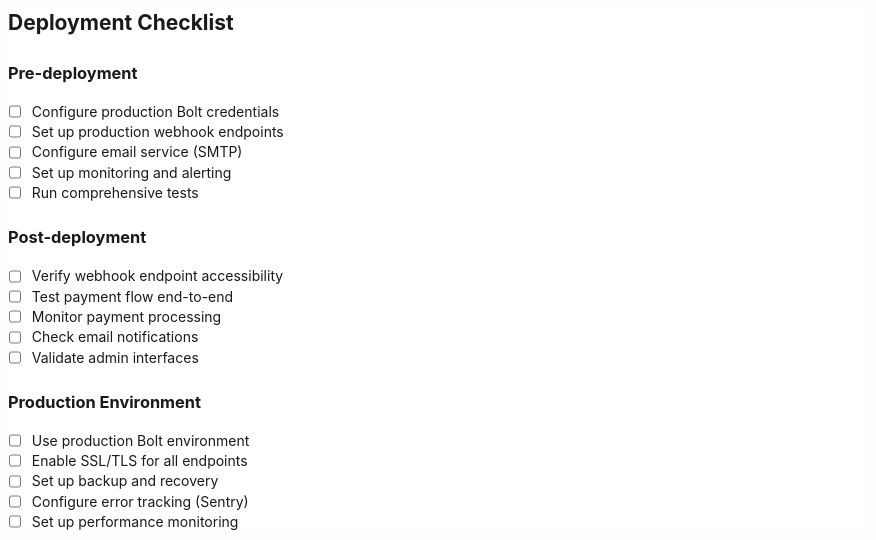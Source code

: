 ## Deployment Checklist

### Pre-deployment
- [ ] Configure production Bolt credentials
- [ ] Set up production webhook endpoints
- [ ] Configure email service (SMTP)
- [ ] Set up monitoring and alerting
- [ ] Run comprehensive tests

### Post-deployment
- [ ] Verify webhook endpoint accessibility
- [ ] Test payment flow end-to-end
- [ ] Monitor payment processing
- [ ] Check email notifications
- [ ] Validate admin interfaces

### Production Environment
- [ ] Use production Bolt environment
- [ ] Enable SSL/TLS for all endpoints
- [ ] Set up backup and recovery
- [ ] Configure error tracking (Sentry)
- [ ] Set up performance monitoring